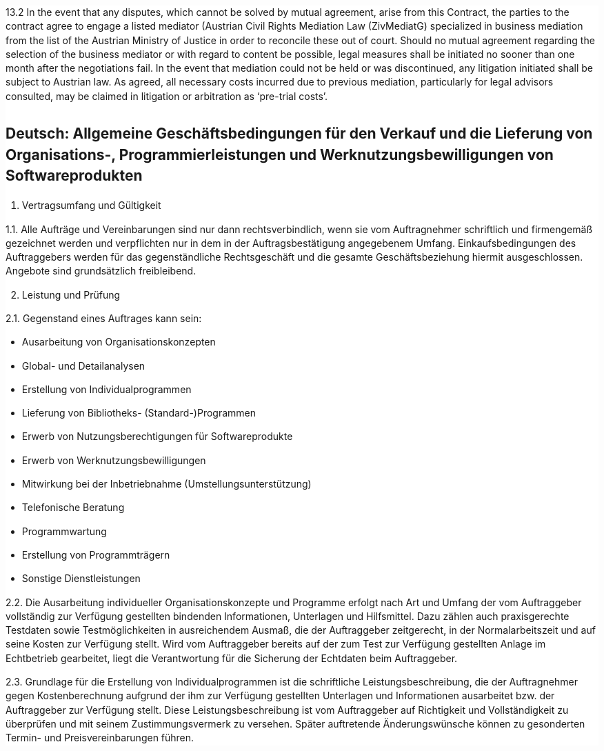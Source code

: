 13.2 In the event that any disputes, which cannot be solved by mutual agreement, arise from this Contract, the parties to the contract agree to engage a listed mediator (Austrian Civil Rights Mediation Law (ZivMediatG) specialized in business mediation from the list of the Austrian Ministry of Justice in order to reconcile these out of court. Should no mutual agreement regarding the selection of the business mediator or with regard to content be possible, legal measures shall be initiated no sooner than one month after the negotiations fail. In the event that mediation could not be held or was discontinued, any litigation initiated shall be subject to Austrian law. As agreed, all necessary costs incurred due to previous mediation, particularly for legal advisors consulted, may be claimed in litigation or arbitration as ‘pre-trial costs’.

## Deutsch: Allgemeine Geschäftsbedingungen für den Verkauf und die Lieferung von Organisations-, Programmierleistungen und Werknutzungsbewilligungen von Softwareprodukten

1.	Vertragsumfang und Gültigkeit

1.1. Alle Aufträge und Vereinbarungen sind nur dann rechtsverbindlich, wenn sie vom Auftragnehmer schriftlich und firmengemäß gezeichnet werden und verpflichten nur in dem in der Auftragsbestätigung angegebenem Umfang. Einkaufsbedingungen des Auftraggebers werden für das gegenständliche Rechtsgeschäft und die gesamte Geschäftsbeziehung hiermit ausgeschlossen. Angebote sind grundsätzlich freibleibend.

2. Leistung und Prüfung

2.1. Gegenstand eines Auftrages kann sein:

- Ausarbeitung von Organisationskonzepten

- Global- und Detailanalysen

- Erstellung von Individualprogrammen

- Lieferung von Bibliotheks- (Standard-)Programmen

- Erwerb von Nutzungsberechtigungen für Softwareprodukte

- Erwerb von Werknutzungsbewilligungen

- Mitwirkung bei der Inbetriebnahme (Umstellungsunterstützung)

- Telefonische Beratung

- Programmwartung

- Erstellung von Programmträgern

- Sonstige Dienstleistungen

2.2. Die Ausarbeitung individueller Organisationskonzepte und Programme erfolgt nach Art und Umfang der vom Auftraggeber vollständig zur Verfügung gestellten bindenden Informationen, Unterlagen und Hilfsmittel. Dazu zählen auch praxisgerechte Testdaten sowie Testmöglichkeiten in ausreichendem Ausmaß, die der Auftraggeber zeitgerecht, in der Normalarbeitszeit und auf seine Kosten zur Verfügung stellt. Wird vom Auftraggeber bereits auf der zum Test zur Verfügung gestellten Anlage im Echtbetrieb gearbeitet, liegt die Verantwortung für die Sicherung der Echtdaten beim Auftraggeber.

2.3. Grundlage für die Erstellung von Individualprogrammen ist die schriftliche Leistungsbeschreibung, die der Auftragnehmer gegen Kostenberechnung aufgrund der ihm zur Verfügung gestellten Unterlagen und Informationen ausarbeitet bzw. der Auftraggeber zur Verfügung stellt. Diese Leistungsbeschreibung ist vom Auftraggeber auf Richtigkeit und Vollständigkeit zu überprüfen und mit seinem Zustimmungsvermerk zu versehen. Später auftretende Änderungswünsche können zu gesonderten Termin- und Preisvereinbarungen führen.
